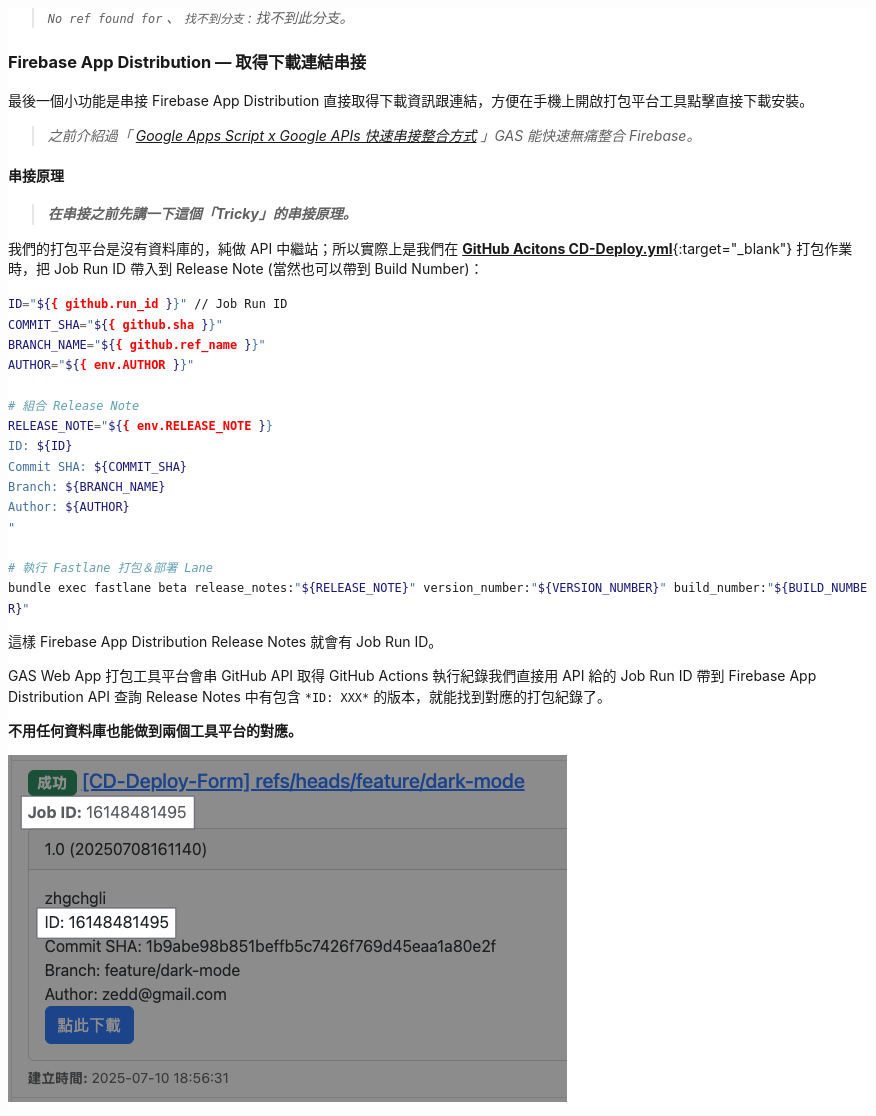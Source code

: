 
> _`No ref found for` 、 `找不到分支` : 找不到此分支。_ 




### Firebase App Distribution — 取得下載連結串接

最後一個小功能是串接 Firebase App Distribution 直接取得下載資訊跟連結，方便在手機上開啟打包平台工具點擊直接下載安裝。


> _之前介紹過「 [Google Apps Script x Google APIs 快速串接整合方式](../71400d408dc8/) 」GAS 能快速無痛整合 Firebase。_ 




#### **串接原理**


> **_在串接之前先講一下這個「Tricky」的串接原理。_** 





我們的打包平台是沒有資料庫的，純做 API 中繼站；所以實際上是我們在 [**GitHub Acitons CD\-Deploy\.yml**](https://github.com/ZhgChgLi/github-actions-ci-cd-demo/actions/workflows/CD-Deploy.yml){:target="_blank"} 打包作業時，把 Job Run ID 帶入到 Release Note \(當然也可以帶到 Build Number\)：
```bash
ID="${{ github.run_id }}" // Job Run ID
COMMIT_SHA="${{ github.sha }}"
BRANCH_NAME="${{ github.ref_name }}"
AUTHOR="${{ env.AUTHOR }}"

# 組合 Release Note
RELEASE_NOTE="${{ env.RELEASE_NOTE }}
ID: ${ID}
Commit SHA: ${COMMIT_SHA}
Branch: ${BRANCH_NAME}
Author: ${AUTHOR}
"

# 執行 Fastlane 打包＆部署 Lane
bundle exec fastlane beta release_notes:"${RELEASE_NOTE}" version_number:"${VERSION_NUMBER}" build_number:"${BUILD_NUMBER}"
```

這樣 Firebase App Distribution Release Notes 就會有 Job Run ID。

GAS Web App 打包工具平台會串 GitHub API 取得 GitHub Actions 執行紀錄我們直接用 API 給的 Job Run ID 帶到 Firebase App Distribution API 查詢 Release Notes 中有包含 `*ID: XXX*` 的版本，就能找到對應的打包紀錄了。

**不用任何資料庫也能做到兩個工具平台的對應。**


![](/assets/4273e57e7148/1*AJRMWv_rqu64H0ZrY4q6QA.png)